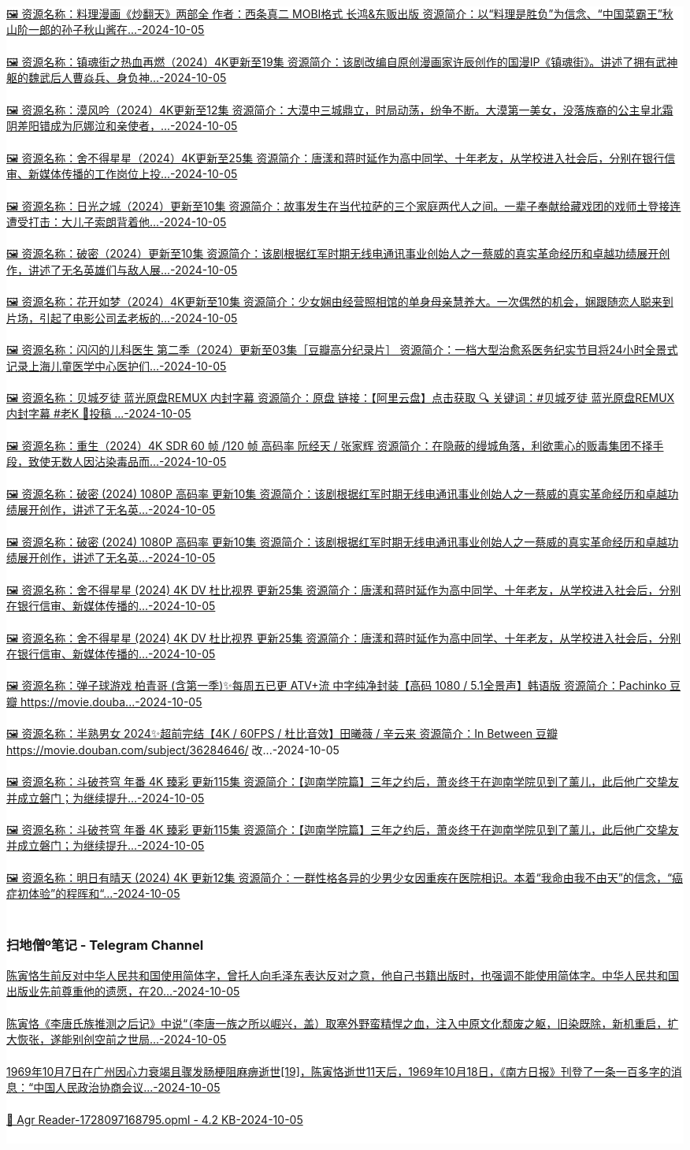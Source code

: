 <a target=_blank rel=nofollow href="https://t.me/yunpanpan/61473" >🖼 资源名称：料理漫画《炒翻天》两部全 作者：西条真二 MOBI格式 长鸿&东贩出版 资源简介：以“料理是胜负”为信念、“中国菜霸王”秋山阶一郎的孙子秋山酱在...-2024-10-05</a><br/><br/><a target=_blank rel=nofollow href="https://t.me/yunpanpan/61472" >🖼 资源名称：镇魂街之热血再燃（2024）4K更新至19集 资源简介：该剧改编自原创漫画家许辰创作的国漫IP《镇魂街》。讲述了拥有武神躯的魏武后人曹焱兵、身负神...-2024-10-05</a><br/><br/><a target=_blank rel=nofollow href="https://t.me/yunpanpan/61471" >🖼 资源名称：漠风吟（2024）4K更新至12集 资源简介：大漠中三城鼎立，时局动荡，纷争不断。大漠第一美女，没落族裔的公主皇北霜阴差阳错成为厄娜泣和亲使者，...-2024-10-05</a><br/><br/><a target=_blank rel=nofollow href="https://t.me/yunpanpan/61470" >🖼 资源名称：舍不得星星（2024）4K更新至25集 资源简介：唐漾和蒋时延作为高中同学、十年老友，从学校进入社会后，分别在银行信审、新媒体传播的工作岗位上投...-2024-10-05</a><br/><br/><a target=_blank rel=nofollow href="https://t.me/yunpanpan/61469" >🖼 资源名称：日光之城（2024）更新至10集 资源简介：故事发生在当代拉萨的三个家庭两代人之间。一辈子奉献给藏戏团的戏师土登接连遭受打击：大儿子索朗背着他...-2024-10-05</a><br/><br/><a target=_blank rel=nofollow href="https://t.me/yunpanpan/61468" >🖼 资源名称：破密（2024）更新至10集 资源简介：该剧根据红军时期无线电通讯事业创始人之一蔡威的真实革命经历和卓越功绩展开创作，讲述了无名英雄们与敌人展...-2024-10-05</a><br/><br/><a target=_blank rel=nofollow href="https://t.me/yunpanpan/61467" >🖼 资源名称：花开如梦（2024）4K更新至10集 资源简介：少女娴由经营照相馆的单身母亲慧养大。一次偶然的机会，娴跟随恋人聪来到片场，引起了电影公司孟老板的...-2024-10-05</a><br/><br/><a target=_blank rel=nofollow href="https://t.me/yunpanpan/61466" >🖼 资源名称：闪闪的儿科医生 第二季（2024）更新至03集［豆瓣高分纪录片］ 资源简介：一档大型治愈系医务纪实节目将24小时全景式记录上海儿童医学中心医护们...-2024-10-05</a><br/><br/><a target=_blank rel=nofollow href="https://t.me/yunpanpan/61465" >🖼 资源名称：贝城歹徒 蓝光原盘REMUX 内封字幕 资源简介：原盘 链接：【阿里云盘】点击获取 🔍 关键词：#贝城歹徒 蓝光原盘REMUX 内封字幕 #老K 🦜投稿 ...-2024-10-05</a><br/><br/><a target=_blank rel=nofollow href="https://t.me/yunpanpan/61464" >🖼 资源名称：重生（2024）4K SDR 60 帧 /120 帧 高码率 阮经天 / 张家辉 资源简介：在隐蔽的缦城角落，利欲熏心的贩毒集团不择手段，致使无数人因沾染毒品而...-2024-10-05</a><br/><br/><a target=_blank rel=nofollow href="https://t.me/yunpanpan/61463" >🖼 资源名称：破密 (2024) 1080P 高码率 更新10集 资源简介：该剧根据红军时期无线电通讯事业创始人之一蔡威的真实革命经历和卓越功绩展开创作，讲述了无名英...-2024-10-05</a><br/><br/><a target=_blank rel=nofollow href="https://t.me/yunpanpan/61462" >🖼 资源名称：破密 (2024) 1080P 高码率 更新10集 资源简介：该剧根据红军时期无线电通讯事业创始人之一蔡威的真实革命经历和卓越功绩展开创作，讲述了无名英...-2024-10-05</a><br/><br/><a target=_blank rel=nofollow href="https://t.me/yunpanpan/61461" >🖼 资源名称：舍不得星星 (2024) 4K DV 杜比视界 更新25集 资源简介：唐漾和蒋时延作为高中同学、十年老友，从学校进入社会后，分别在银行信审、新媒体传播的...-2024-10-05</a><br/><br/><a target=_blank rel=nofollow href="https://t.me/yunpanpan/61460" >🖼 资源名称：舍不得星星 (2024) 4K DV 杜比视界 更新25集 资源简介：唐漾和蒋时延作为高中同学、十年老友，从学校进入社会后，分别在银行信审、新媒体传播的...-2024-10-05</a><br/><br/><a target=_blank rel=nofollow href="https://t.me/yunpanpan/61459" >🖼 资源名称：弹子球游戏 柏青哥 (含第一季)✨每周五已更 ATV+流 中字纯净封装【高码 1080 / 5.1全景声】韩语版 资源简介：Pachinko 豆瓣 https://movie.douba...-2024-10-05</a><br/><br/><a target=_blank rel=nofollow href="https://t.me/yunpanpan/61458" >🖼 资源名称：半熟男女 2024✨超前完结【4K / 60FPS / 杜比音效】田曦薇 / 辛云来 资源简介：In Between 豆瓣 https://movie.douban.com/subject/36284646/ 改...-2024-10-05</a><br/><br/><a target=_blank rel=nofollow href="https://t.me/yunpanpan/61457" >🖼 资源名称：斗破苍穹 年番 4K 臻彩 更新115集 资源简介：【迦南学院篇】三年之约后，萧炎终于在迦南学院见到了薰儿，此后他广交挚友并成立磐门；为继续提升...-2024-10-05</a><br/><br/><a target=_blank rel=nofollow href="https://t.me/yunpanpan/61456" >🖼 资源名称：斗破苍穹 年番 4K 臻彩 更新115集 资源简介：【迦南学院篇】三年之约后，萧炎终于在迦南学院见到了薰儿，此后他广交挚友并成立磐门；为继续提升...-2024-10-05</a><br/><br/><a target=_blank rel=nofollow href="https://t.me/yunpanpan/61455" >🖼 资源名称：明日有晴天 (2024) 4K 更新12集 资源简介：一群性格各异的少男少女因重疾在医院相识。本着“我命由我不由天”的信念，“癌症初体验”的程晖和“...-2024-10-05</a><br/><br/>





###  扫地僧º笔记 - Telegram Channel

<a target=_blank rel=nofollow href="https://t.me/lover_links/6394" >陈寅恪生前反对中华人民共和国使用简体字，曾托人向毛泽东表达反对之意，他自己书籍出版时，也强调不能使用简体字。中华人民共和国出版业先前尊重他的遗愿，在20...-2024-10-05</a><br/><br/><a target=_blank rel=nofollow href="https://t.me/lover_links/6393" >陈寅恪《李唐氏族推测之后记》中说“（李唐一族之所以崛兴，盖）取塞外野蛮精悍之血，注入中原文化颓废之躯，旧染既除，新机重启，扩大恢张，遂能别创空前之世局...-2024-10-05</a><br/><br/><a target=_blank rel=nofollow href="https://t.me/lover_links/6392" >1969年10月7日在广州因心力衰竭且骤发肠梗阻麻痹逝世[19]，陈寅恪逝世11天后，1969年10月18日，《南方日报》刊登了一条一百多字的消息：“中国人民政治协商会议...-2024-10-05</a><br/><br/><a target=_blank rel=nofollow href="https://t.me/lover_links/6391" >📄 Agr Reader-1728097168795.opml - 4.2 KB-2024-10-05</a><br/><br/>



